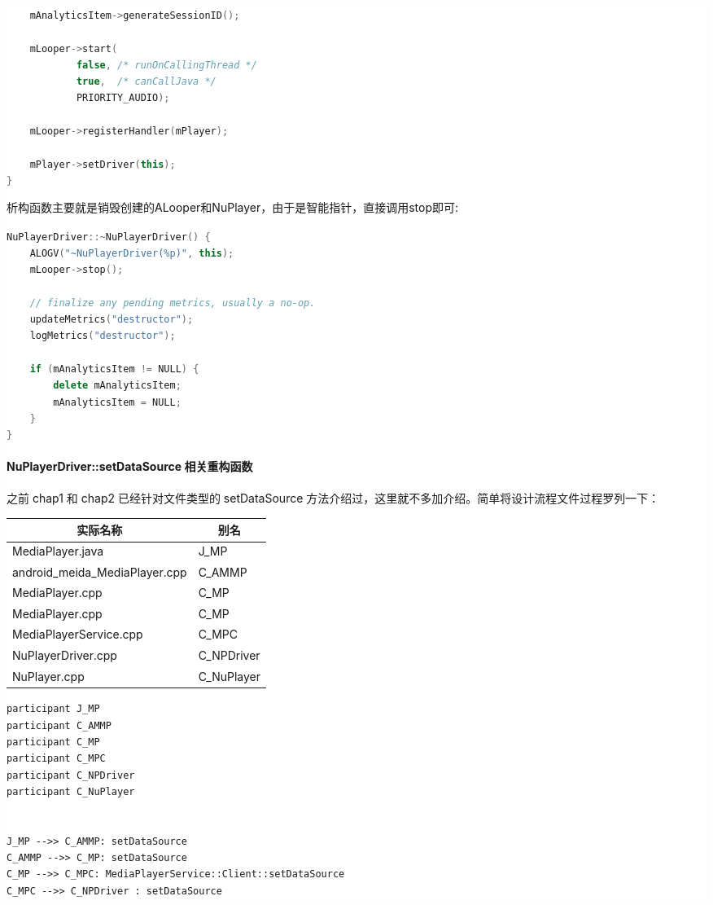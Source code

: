 ```C++
    mAnalyticsItem->generateSessionID();

    mLooper->start(
            false, /* runOnCallingThread */
            true,  /* canCallJava */
            PRIORITY_AUDIO);

    mLooper->registerHandler(mPlayer);

    mPlayer->setDriver(this);
}
```


析构函数主要就是销毁创建的ALooper和NuPlayer，由于是智能指针，直接调用stop即可:

```C++
NuPlayerDriver::~NuPlayerDriver() {
    ALOGV("~NuPlayerDriver(%p)", this);
    mLooper->stop();

    // finalize any pending metrics, usually a no-op.
    updateMetrics("destructor");
    logMetrics("destructor");

    if (mAnalyticsItem != NULL) {
        delete mAnalyticsItem;
        mAnalyticsItem = NULL;
    }
}
```



#### NuPlayerDriver::setDataSource 相关重构函数

之前 chap1 和 chap2 已经针对文件类型的 setDataSource 方法介绍过，这里就不多加介绍。简单将设计流程文件过程罗列一下：

| 实际名称         | 别名 |
| ---------------- | ---- |
| MediaPlayer.java | J_MP |
| android_meida_MediaPlayer.cpp | C_AMMP |
| MediaPlayer.cpp | C_MP |
| MediaPlayer.cpp | C_MP |
| MediaPlayerService.cpp | C_MPC |
| NuPlayerDriver.cpp | C_NPDriver|
| NuPlayer.cpp | C_NuPlayer|



```sequence
participant J_MP
participant C_AMMP
participant C_MP
participant C_MPC
participant C_NPDriver
participant C_NuPlayer


J_MP -->> C_AMMP: setDataSource
C_AMMP -->> C_MP: setDataSource
C_MP -->> C_MPC: MediaPlayerService::Client::setDataSource
C_MPC -->> C_NPDriver : setDataSource
```